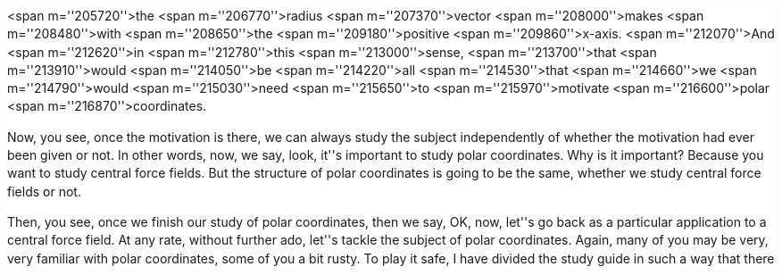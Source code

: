   <span m=''205720''>the</span> <span m=''206770''>radius</span> <span m=''207370''>vector</span>
  <span m=''208000''>makes</span> <span m=''208480''>with</span> <span m=''208650''>the</span>
  <span m=''209180''>positive</span> <span m=''209860''>x-axis.</span> <span m=''212070''>And</span>
  <span m=''212620''>in</span> <span m=''212780''>this</span> <span m=''213000''>sense,</span>
  <span m=''213700''>that</span> <span m=''213910''>would</span> <span m=''214050''>be</span>
  <span m=''214220''>all</span> <span m=''214530''>that</span> <span m=''214660''>we</span>
  <span m=''214790''>would</span> <span m=''215030''>need</span> <span m=''215650''>to</span>
  <span m=''215970''>motivate</span> <span m=''216600''>polar</span> <span m=''216870''>coordinates.</span>
  </p><p><span m=''217740''>Now,</span> <span m=''218000''>you see,</span> <span m=''218200''>once</span>
  <span m=''218650''>the</span> <span m=''218740''>motivation</span> <span m=''219310''>is</span>
  <span m=''219460''>there,</span> <span m=''220370''>we</span> <span m=''220660''>can</span>
  <span m=''220850''>always</span> <span m=''221270''>study</span> <span m=''221550''>the</span>
  <span m=''221660''>subject</span> <span m=''222180''>independently</span> <span
  m=''223450''>of</span> <span m=''223640''>whether</span> <span m=''223850''>the</span>
  <span m=''223960''>motivation</span> <span m=''224510''>had ever</span> <span m=''224730''>been</span>
  <span m=''224880''>given</span> <span m=''225130''>or</span> <span m=''225180''>not.</span>
  <span m=''225410''>In other words,</span> <span m=''225840''>now,</span> <span m=''226020''>we</span>
  <span m=''226120''>say,</span> <span m=''226270''>look,</span> <span m=''226780''>it''s</span>
  <span m=''226960''>important</span> <span m=''227380''>to</span> <span m=''227460''>study</span>
  <span m=''227730''>polar</span> <span m=''228020''>coordinates.</span> <span m=''229420''>Why</span>
  <span m=''229600''>is it</span> <span m=''229690''>important?</span> <span m=''230260''>Because</span>
  <span m=''230520''>you</span> <span m=''230600''>want</span> <span m=''230760''>to</span>
  <span m=''230810''>study</span> <span m=''231570''>central</span> <span m=''231920''>force</span>
  <span m=''232250''>fields.</span> <span m=''232860''>But</span> <span m=''233070''>the</span>
  <span m=''233150''>structure</span> <span m=''233610''>of</span> <span m=''233690''>polar</span>
  <span m=''233950''>coordinates</span> <span m=''234520''>is</span> <span m=''234640''>going</span>
  <span m=''234820''>to</span> <span m=''234890''>be</span> <span m=''234980''>the</span>
  <span m=''235090''>same,</span> <span m=''235590''>whether</span> <span m=''235930''>we</span>
  <span m=''236040''>study</span> <span m=''236300''>central</span> <span m=''236620''>force</span>
  <span m=''236950''>fields</span> <span m=''237200''>or</span> <span m=''237250''>not.</span>
  </p><p><span m=''238100''>Then,</span> <span m=''238320''>you</span> <span m=''238450''>see,</span>
  <span m=''238870''>once</span> <span m=''239310''>we</span> <span m=''239470''>finish</span>
  <span m=''240400''>our</span> <span m=''240870''>study</span> <span m=''241500''>of</span>
  <span m=''242100''>polar</span> <span m=''242380''>coordinates,</span> <span m=''243810''>then</span>
  <span m=''244080''>we</span> <span m=''244190''>say,</span> <span m=''244460''>OK,</span>
  <span m=''245110''>now,</span> <span m=''245560''>let''s</span> <span m=''245790''>go</span>
  <span m=''245910''>back</span> <span m=''246210''>as</span> <span m=''246350''>a</span>
  <span m=''246410''>particular</span> <span m=''246920''>application</span> <span
  m=''247760''>to</span> <span m=''247960''>a central</span> <span m=''248340''>force</span>
  <span m=''248680''>field.</span> <span m=''249385''>At</span> <span m=''249640''>any</span>
  <span m=''249870''>rate,</span> <span m=''250260''>without</span> <span m=''250670''>further</span>
  <span m=''250960''>ado,</span> <span m=''251500''>let''s</span> <span m=''252080''>tackle</span>
  <span m=''252810''>the</span> <span m=''253060''>subject</span> <span m=''253510''>of</span>
  <span m=''253830''>polar</span> <span m=''254100''>coordinates.</span> <span m=''254690''>Again,</span>
  <span m=''255410''>many</span> <span m=''255780''>of</span> <span m=''255880''>you</span>
  <span m=''257019''>may</span> <span m=''257279''>be</span> <span m=''257829''>very,</span>
  <span m=''258209''>very</span> <span m=''258480''>familiar</span> <span m=''258839''>with</span>
  <span m=''258980''>polar</span> <span m=''259240''>coordinates,</span> <span m=''259839''>some</span>
  <span m=''260010''>of</span> <span m=''260110''>you</span> <span m=''260279''>a</span>
  <span m=''260320''>bit</span> <span m=''260529''>rusty.</span> <span m=''261470''>To</span>
  <span m=''261589''>play</span> <span m=''261820''>it</span> <span m=''261980''>safe,</span>
  <span m=''262870''>I</span> <span m=''263020''>have</span> <span m=''263360''>divided</span>
  <span m=''264430''>the</span> <span m=''264780''>study</span> <span m=''265160''>guide</span>
  <span m=''265900''>in</span> <span m=''266060''>such</span> <span m=''266300''>a</span>
  <span m=''266360''>way</span> <span m=''266630''>that</span> <span m=''266800''>there</span>